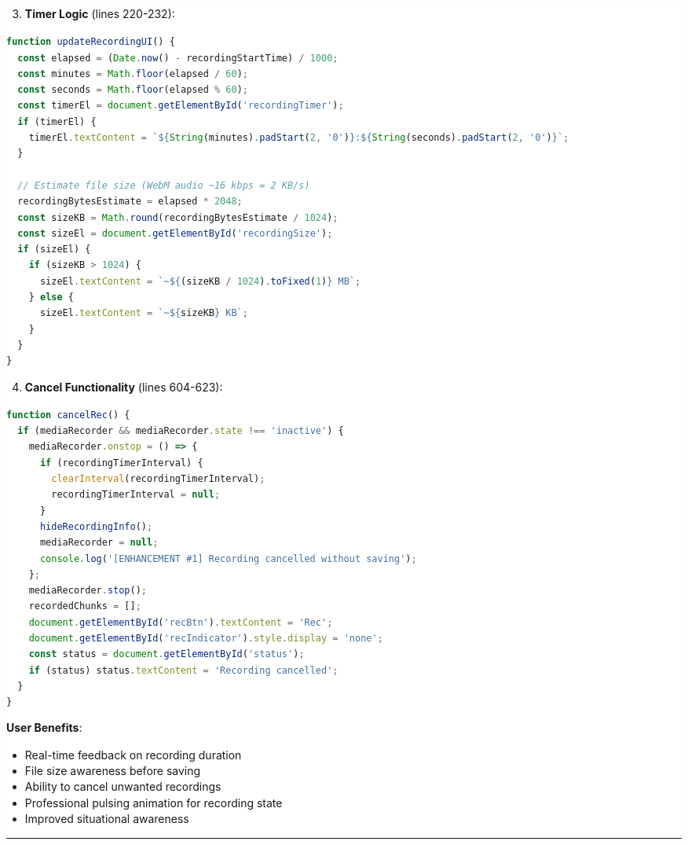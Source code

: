 3. **Timer Logic** (lines 220-232):
```javascript
function updateRecordingUI() {
  const elapsed = (Date.now() - recordingStartTime) / 1000;
  const minutes = Math.floor(elapsed / 60);
  const seconds = Math.floor(elapsed % 60);
  const timerEl = document.getElementById('recordingTimer');
  if (timerEl) {
    timerEl.textContent = `${String(minutes).padStart(2, '0')}:${String(seconds).padStart(2, '0')}`;
  }

  // Estimate file size (WebM audio ~16 kbps = 2 KB/s)
  recordingBytesEstimate = elapsed * 2048;
  const sizeKB = Math.round(recordingBytesEstimate / 1024);
  const sizeEl = document.getElementById('recordingSize');
  if (sizeEl) {
    if (sizeKB > 1024) {
      sizeEl.textContent = `~${(sizeKB / 1024).toFixed(1)} MB`;
    } else {
      sizeEl.textContent = `~${sizeKB} KB`;
    }
  }
}
```

4. **Cancel Functionality** (lines 604-623):
```javascript
function cancelRec() {
  if (mediaRecorder && mediaRecorder.state !== 'inactive') {
    mediaRecorder.onstop = () => {
      if (recordingTimerInterval) {
        clearInterval(recordingTimerInterval);
        recordingTimerInterval = null;
      }
      hideRecordingInfo();
      mediaRecorder = null;
      console.log('[ENHANCEMENT #1] Recording cancelled without saving');
    };
    mediaRecorder.stop();
    recordedChunks = [];
    document.getElementById('recBtn').textContent = 'Rec';
    document.getElementById('recIndicator').style.display = 'none';
    const status = document.getElementById('status');
    if (status) status.textContent = 'Recording cancelled';
  }
}
```

**User Benefits**:
- Real-time feedback on recording duration
- File size awareness before saving
- Ability to cancel unwanted recordings
- Professional pulsing animation for recording state
- Improved situational awareness

---
